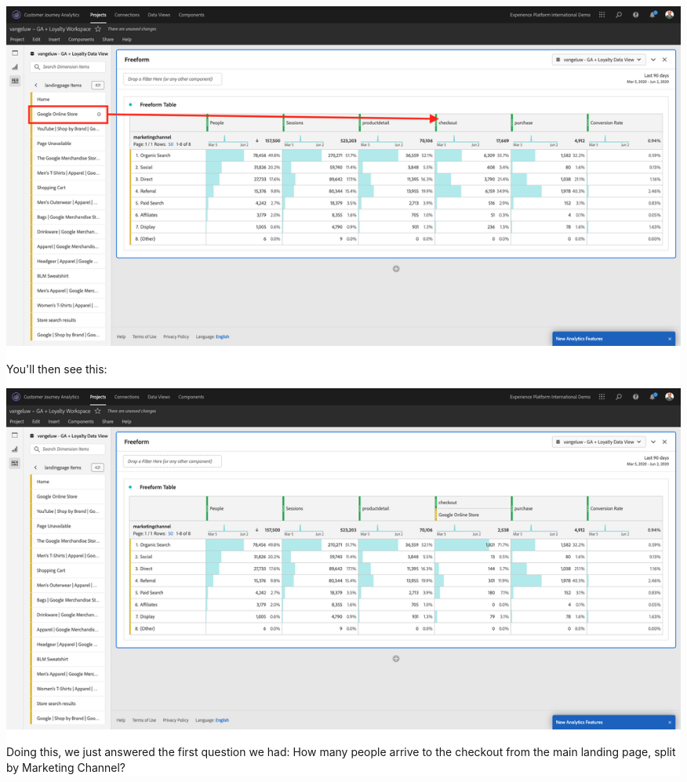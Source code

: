 ![demo](./images/pro19.png)

You'll then see this:

![demo](./images/pro19a.png)

Doing this, we just answered the first question we had: How many people arrive to the checkout from the main landing page, split by Marketing Channel?
